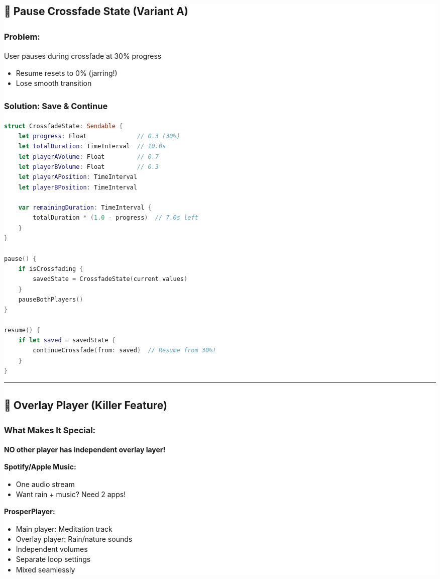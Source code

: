 
## 🔄 Pause Crossfade State (Variant A)

### Problem:
User pauses during crossfade at 30% progress
- Resume resets to 0% (jarring!)
- Lose smooth transition

### Solution: Save & Continue
```swift
struct CrossfadeState: Sendable {
    let progress: Float              // 0.3 (30%)
    let totalDuration: TimeInterval  // 10.0s
    let playerAVolume: Float         // 0.7
    let playerBVolume: Float         // 0.3
    let playerAPosition: TimeInterval
    let playerBPosition: TimeInterval
    
    var remainingDuration: TimeInterval {
        totalDuration * (1.0 - progress)  // 7.0s left
    }
}

pause() {
    if isCrossfading {
        savedState = CrossfadeState(current values)
    }
    pauseBothPlayers()
}

resume() {
    if let saved = savedState {
        continueCrossfade(from: saved)  // Resume from 30%!
    }
}
```

---

## 🎼 Overlay Player (Killer Feature)

### What Makes It Special:
**NO other player has independent overlay layer!**

**Spotify/Apple Music:**
- One audio stream
- Want rain + music? Need 2 apps!

**ProsperPlayer:**
- Main player: Meditation track
- Overlay player: Rain/nature sounds
- Independent volumes
- Separate loop settings
- Mixed seamlessly
